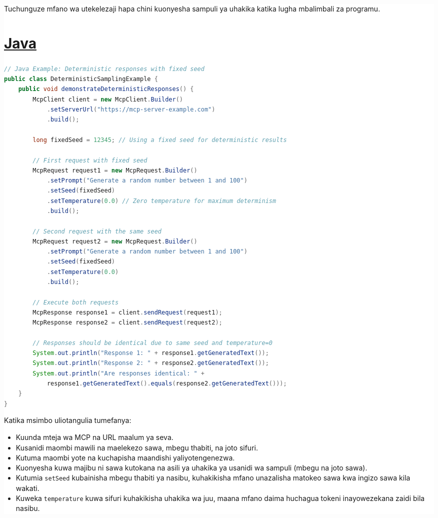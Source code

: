 Tuchunguze mfano wa utekelezaji hapa chini kuonyesha sampuli ya uhakika katika lugha mbalimbali za programu.

# [Java](../../../../05-AdvancedTopics/mcp-sampling)

```java
// Java Example: Deterministic responses with fixed seed
public class DeterministicSamplingExample {
    public void demonstrateDeterministicResponses() {
        McpClient client = new McpClient.Builder()
            .setServerUrl("https://mcp-server-example.com")
            .build();
            
        long fixedSeed = 12345; // Using a fixed seed for deterministic results
        
        // First request with fixed seed
        McpRequest request1 = new McpRequest.Builder()
            .setPrompt("Generate a random number between 1 and 100")
            .setSeed(fixedSeed)
            .setTemperature(0.0) // Zero temperature for maximum determinism
            .build();
            
        // Second request with the same seed
        McpRequest request2 = new McpRequest.Builder()
            .setPrompt("Generate a random number between 1 and 100")
            .setSeed(fixedSeed)
            .setTemperature(0.0)
            .build();
        
        // Execute both requests
        McpResponse response1 = client.sendRequest(request1);
        McpResponse response2 = client.sendRequest(request2);
        
        // Responses should be identical due to same seed and temperature=0
        System.out.println("Response 1: " + response1.getGeneratedText());
        System.out.println("Response 2: " + response2.getGeneratedText());
        System.out.println("Are responses identical: " + 
            response1.getGeneratedText().equals(response2.getGeneratedText()));
    }
}
```

Katika msimbo uliotangulia tumefanya:

- Kuunda mteja wa MCP na URL maalum ya seva.
- Kusanidi maombi mawili na maelekezo sawa, mbegu thabiti, na joto sifuri.
- Kutuma maombi yote na kuchapisha maandishi yaliyotengenezwa.
- Kuonyesha kuwa majibu ni sawa kutokana na asili ya uhakika ya usanidi wa sampuli (mbegu na joto sawa).
- Kutumia `setSeed` kubainisha mbegu thabiti ya nasibu, kuhakikisha mfano unazalisha matokeo sawa kwa ingizo sawa kila wakati.
- Kuweka `temperature` kuwa sifuri kuhakikisha uhakika wa juu, maana mfano daima huchagua tokeni inayowezekana zaidi bila nasibu.
